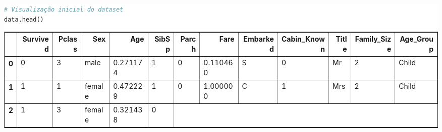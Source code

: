 
```python
# Visualização inicial do dataset
data.head()
```




<div>

<table border="1" class="dataframe">
  <thead>
    <tr style="text-align: right;">
      <th></th>
      <th>Survived</th>
      <th>Pclass</th>
      <th>Sex</th>
      <th>Age</th>
      <th>SibSp</th>
      <th>Parch</th>
      <th>Fare</th>
      <th>Embarked</th>
      <th>Cabin_Known</th>
      <th>Title</th>
      <th>Family_Size</th>
      <th>Age_Group</th>
    </tr>
  </thead>
  <tbody>
    <tr>
      <th>0</th>
      <td>0</td>
      <td>3</td>
      <td>male</td>
      <td>0.271174</td>
      <td>1</td>
      <td>0</td>
      <td>0.110460</td>
      <td>S</td>
      <td>0</td>
      <td>Mr</td>
      <td>2</td>
      <td>Child</td>
    </tr>
    <tr>
      <th>1</th>
      <td>1</td>
      <td>1</td>
      <td>female</td>
      <td>0.472229</td>
      <td>1</td>
      <td>0</td>
      <td>1.000000</td>
      <td>C</td>
      <td>1</td>
      <td>Mrs</td>
      <td>2</td>
      <td>Child</td>
    </tr>
    <tr>
      <th>2</th>
      <td>1</td>
      <td>3</td>
      <td>female</td>
      <td>0.321438</td>
      <td>0</td>